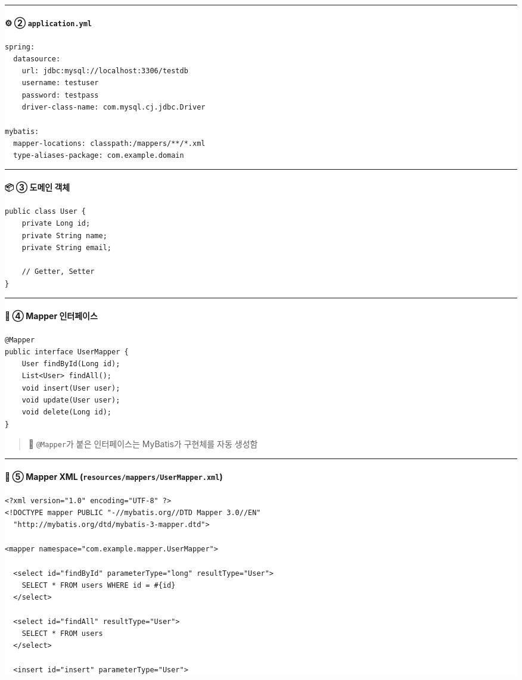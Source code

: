 ------

#### ⚙️ ② `application.yml`

```
spring:
  datasource:
    url: jdbc:mysql://localhost:3306/testdb
    username: testuser
    password: testpass
    driver-class-name: com.mysql.cj.jdbc.Driver

mybatis:
  mapper-locations: classpath:/mappers/**/*.xml
  type-aliases-package: com.example.domain
```

------

#### 📦 ③ 도메인 객체

```
public class User {
    private Long id;
    private String name;
    private String email;

    // Getter, Setter
}
```

------

#### 📘 ④ Mapper 인터페이스

```
@Mapper
public interface UserMapper {
    User findById(Long id);
    List<User> findAll();
    void insert(User user);
    void update(User user);
    void delete(Long id);
}
```

> 📌 `@Mapper`가 붙은 인터페이스는 MyBatis가 구현체를 자동 생성함

------

#### 📄 ⑤ Mapper XML (`resources/mappers/UserMapper.xml`)

```
<?xml version="1.0" encoding="UTF-8" ?>
<!DOCTYPE mapper PUBLIC "-//mybatis.org//DTD Mapper 3.0//EN"
  "http://mybatis.org/dtd/mybatis-3-mapper.dtd">

<mapper namespace="com.example.mapper.UserMapper">

  <select id="findById" parameterType="long" resultType="User">
    SELECT * FROM users WHERE id = #{id}
  </select>

  <select id="findAll" resultType="User">
    SELECT * FROM users
  </select>

  <insert id="insert" parameterType="User">
```